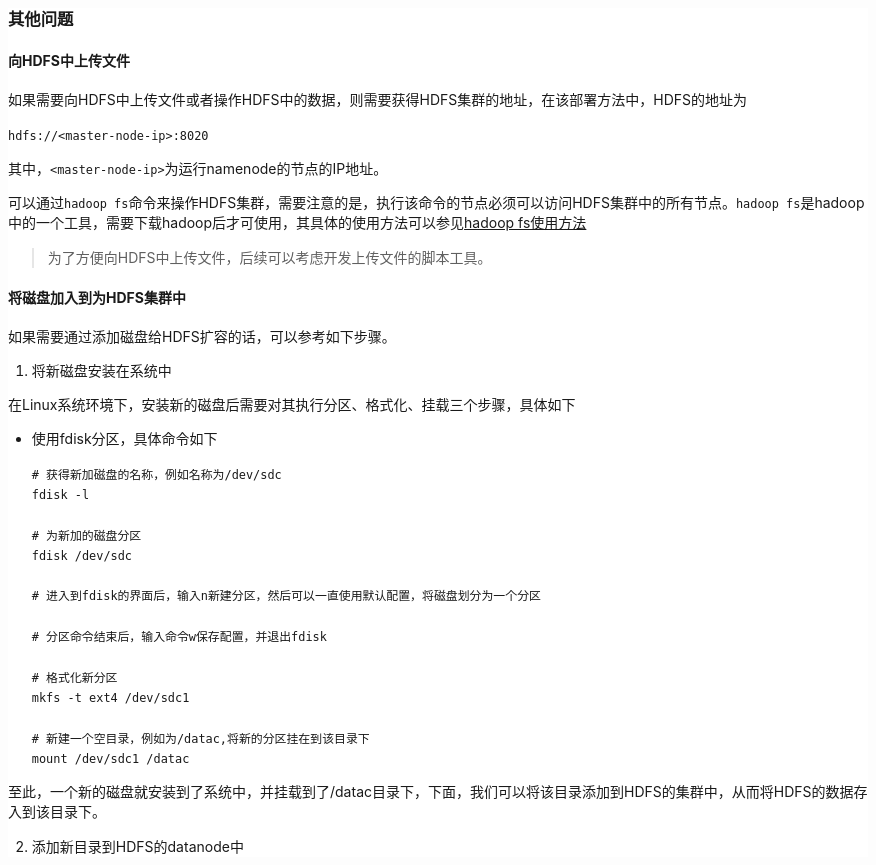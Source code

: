 ### 其他问题

#### 向HDFS中上传文件

如果需要向HDFS中上传文件或者操作HDFS中的数据，则需要获得HDFS集群的地址，在该部署方法中，HDFS的地址为

```
hdfs://<master-node-ip>:8020
```
其中，`<master-node-ip>`为运行namenode的节点的IP地址。

可以通过`hadoop fs`命令来操作HDFS集群，需要注意的是，执行该命令的节点必须可以访问HDFS集群中的所有节点。`hadoop fs`是hadoop中的一个工具，需要下载hadoop后才可使用，其具体的使用方法可以参见<a href="https://hadoop.apache.org/docs/r2.7.5/hadoop-project-dist/hadoop-common/FileSystemShell.html">hadoop fs使用方法</a>
> 为了方便向HDFS中上传文件，后续可以考虑开发上传文件的脚本工具。

#### 将磁盘加入到为HDFS集群中

如果需要通过添加磁盘给HDFS扩容的话，可以参考如下步骤。

1. 将新磁盘安装在系统中

  在Linux系统环境下，安装新的磁盘后需要对其执行分区、格式化、挂载三个步骤，具体如下

  * 使用fdisk分区，具体命令如下

    ```
    # 获得新加磁盘的名称，例如名称为/dev/sdc
    fdisk -l 

    # 为新加的磁盘分区
    fdisk /dev/sdc

    # 进入到fdisk的界面后，输入n新建分区，然后可以一直使用默认配置，将磁盘划分为一个分区

    # 分区命令结束后，输入命令w保存配置，并退出fdisk

    # 格式化新分区
    mkfs -t ext4 /dev/sdc1

    # 新建一个空目录，例如为/datac,将新的分区挂在到该目录下
    mount /dev/sdc1 /datac 
    ```

  至此，一个新的磁盘就安装到了系统中，并挂载到了/datac目录下，下面，我们可以将该目录添加到HDFS的集群中，从而将HDFS的数据存入到该目录下。

2. 添加新目录到HDFS的datanode中
